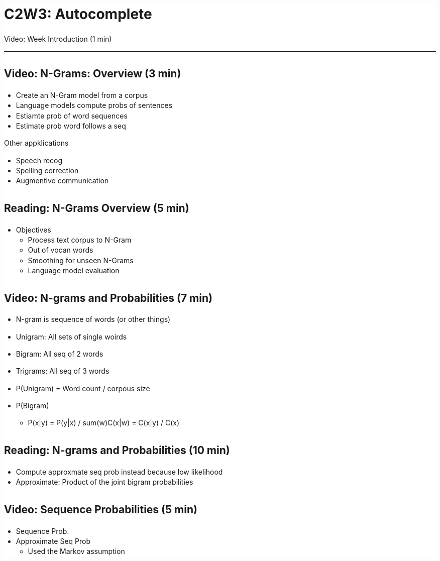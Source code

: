# C2W3: Autocomplete 


Video: Week Introduction (1 min)

----

## Video: N-Grams: Overview (3 min)

- Create an N-Gram model from a corpus
- Language models compute probs of sentences
- Estiamte prob of word sequences
- Estimate prob word follows a seq

Other appklications
- Speech recog
- Spelling correction
- Augmentive communication

## Reading: N-Grams Overview (5 min)

- Objectives
  - Process text corpus to N-Gram
  - Out of vocan words
  - Smoothing for unseen N-Grams
  - Language model evaluation


## Video: N-grams and Probabilities (7 min)

- N-gram is sequence of words (or other things)
- Unigram: All sets of single woirds
- Bigram: All seq of 2  words
- Trigrams: All seq of 3 words

- P(Unigram) = Word count / corpous size

- P(Bigram)
  - P(x|y) = P(y|x) / sum(w)C(x|w) = C(x|y) / C(x)
  
  
## Reading: N-grams and Probabilities (10 min)

- Compute approxmate seq prob instead because low likelihood
- Approximate: Product of the joint bigram probabilities

## Video: Sequence Probabilities (5 min)

- Sequence Prob.
- Approximate Seq Prob
  - Used the Markov assumption
  